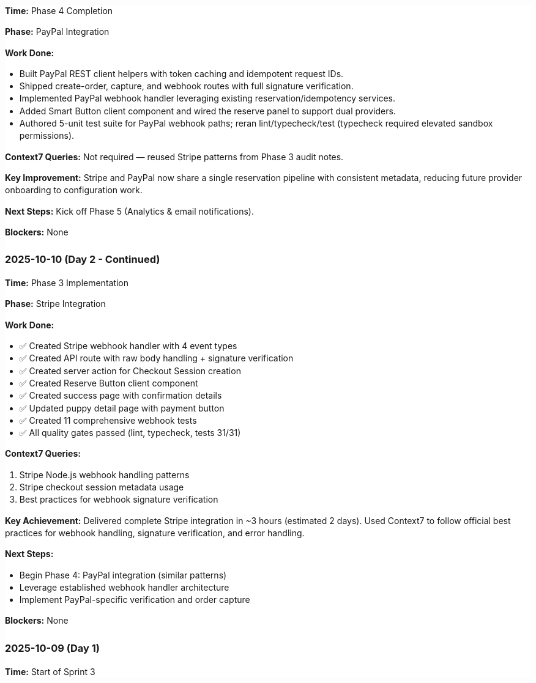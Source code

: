 **Time:** Phase 4 Completion

**Phase:** PayPal Integration

**Work Done:**
- Built PayPal REST client helpers with token caching and idempotent request IDs.
- Shipped create-order, capture, and webhook routes with full signature verification.
- Implemented PayPal webhook handler leveraging existing reservation/idempotency services.
- Added Smart Button client component and wired the reserve panel to support dual providers.
- Authored 5-unit test suite for PayPal webhook paths; reran lint/typecheck/test (typecheck required elevated sandbox permissions).

**Context7 Queries:** Not required — reused Stripe patterns from Phase 3 audit notes.

**Key Improvement:** Stripe and PayPal now share a single reservation pipeline with consistent metadata, reducing future provider onboarding to configuration work.

**Next Steps:** Kick off Phase 5 (Analytics & email notifications).

**Blockers:** None

### 2025-10-10 (Day 2 - Continued)

**Time:** Phase 3 Implementation

**Phase:** Stripe Integration

**Work Done:**
- ✅ Created Stripe webhook handler with 4 event types
- ✅ Created API route with raw body handling + signature verification
- ✅ Created server action for Checkout Session creation
- ✅ Created Reserve Button client component
- ✅ Created success page with confirmation details
- ✅ Updated puppy detail page with payment button
- ✅ Created 11 comprehensive webhook tests
- ✅ All quality gates passed (lint, typecheck, tests 31/31)

**Context7 Queries:**
1. Stripe Node.js webhook handling patterns
2. Stripe checkout session metadata usage
3. Best practices for webhook signature verification

**Key Achievement:**
Delivered complete Stripe integration in ~3 hours (estimated 2 days). Used Context7 to follow official best practices for webhook handling, signature verification, and error handling.

**Next Steps:**
- Begin Phase 4: PayPal integration (similar patterns)
- Leverage established webhook handler architecture
- Implement PayPal-specific verification and order capture

**Blockers:** None

### 2025-10-09 (Day 1)

**Time:** Start of Sprint 3
